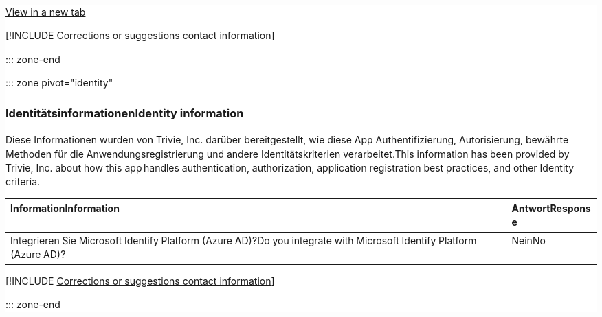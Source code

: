 <a href="https://appmcasinfoprod.azurewebsites.net/#/dashboard/37865" target="_blank">View in a new tab</a></span></span>

[!INCLUDE [Corrections or suggestions contact information](../includes/corrections-or-suggestions.md)]

::: zone-end

::: zone pivot="identity"

### <a name="identity-information"></a><span data-ttu-id="e6f6e-156">Identitätsinformationen</span><span class="sxs-lookup"><span data-stu-id="e6f6e-156">Identity information</span></span>

<span data-ttu-id="e6f6e-157">Diese Informationen wurden von Trivie, Inc. darüber bereitgestellt, wie diese App Authentifizierung, Autorisierung, bewährte Methoden für die Anwendungsregistrierung und andere Identitätskriterien verarbeitet.</span><span class="sxs-lookup"><span data-stu-id="e6f6e-157">This information has been provided by Trivie, Inc. about how this app handles authentication, authorization, application registration best practices, and other Identity criteria.</span></span>

| <span data-ttu-id="e6f6e-158">**Information**</span><span class="sxs-lookup"><span data-stu-id="e6f6e-158">**Information**</span></span> | <span data-ttu-id="e6f6e-159">**Antwort**</span><span class="sxs-lookup"><span data-stu-id="e6f6e-159">**Response**</span></span> |
|:----------------|:-------------|
| <span data-ttu-id="e6f6e-160">Integrieren Sie Microsoft Identify Platform (Azure AD)?</span><span class="sxs-lookup"><span data-stu-id="e6f6e-160">Do you integrate with Microsoft Identify Platform (Azure AD)?</span></span>  | <span data-ttu-id="e6f6e-161">Nein</span><span class="sxs-lookup"><span data-stu-id="e6f6e-161">No</span></span> |

[!INCLUDE [Corrections or suggestions contact information](../includes/corrections-or-suggestions.md)]

::: zone-end
